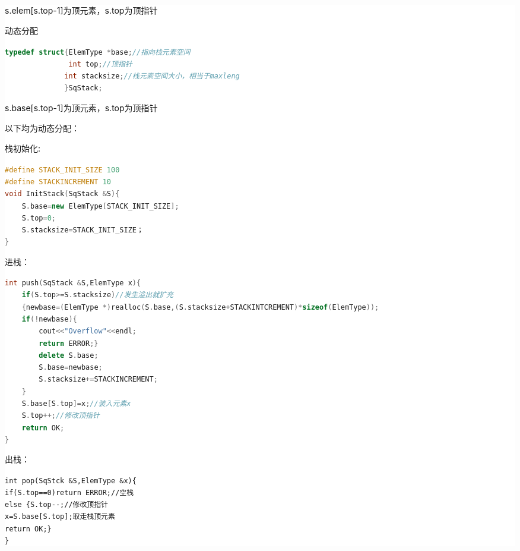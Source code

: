 s.elem[s.top-1]为顶元素，s.top为顶指针

动态分配

```c++
typedef struct{ElemType *base;//指向栈元素空间
    		   int top;//顶指针
              int stacksize;//栈元素空间大小，相当于maxleng
              }SqStack;
```

s.base[s.top-1]为顶元素，s.top为顶指针

以下均为动态分配：

栈初始化:

```c++
#define STACK_INIT_SIZE 100
#define STACKINCREMENT 10
void InitStack(SqStack &S){
    S.base=new ElemType[STACK_INIT_SIZE];
    S.top=0;
    S.stacksize=STACK_INIT_SIZE；
}
```

进栈：

```c++
int push(SqStack &S,ElemType x){
    if(S.top>=S.stacksize)//发生溢出就扩充
    {newbase=(ElemType *)realloc(S.base,(S.stacksize+STACKINTCREMENT)*sizeof(ElemType));
    if(!newbase){
        cout<<"Overflow"<<endl;
        return ERROR;}
        delete S.base;
        S.base=newbase;
        S.stacksize+=STACKINCREMENT;
    }
    S.base[S.top]=x;//装入元素x
    S.top++;//修改顶指针
    return OK;
}
```

出栈：

```c+
int pop(SqStck &S,ElemType &x){
if(S.top==0)return ERROR;//空栈
else {S.top--;//修改顶指针
x=S.base[S.top];取走栈顶元素
return OK;}
}
```

